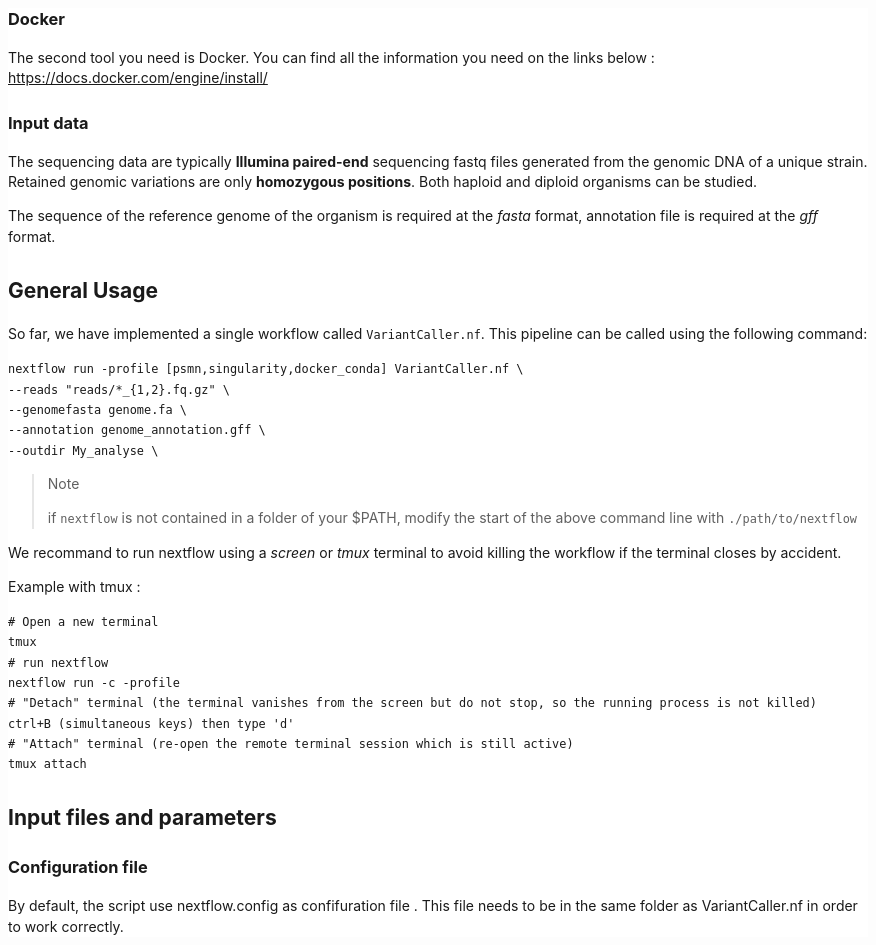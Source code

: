 ### Docker
The second tool you need is Docker. You can find all the information you need on the links below :
https://docs.docker.com/engine/install/


### Input data
The sequencing data are typically **Illumina paired-end** sequencing fastq files generated from the genomic DNA of a unique strain.
Retained genomic variations are only **homozygous positions**. Both haploid and diploid organisms can be studied.

The sequence of the reference genome of the organism is required at the *fasta* format, annotation file is required at the *gff* format.

## General Usage
So far, we have implemented a single workflow called `VariantCaller.nf`. This pipeline can be called using the following command:

```
nextflow run -profile [psmn,singularity,docker_conda] VariantCaller.nf \
--reads "reads/*_{1,2}.fq.gz" \
--genomefasta genome.fa \
--annotation genome_annotation.gff \
--outdir My_analyse \
```
> Note
> 
> if `nextflow` is not contained in a folder of your $PATH, modify the start of the above command line with `./path/to/nextflow`

We recommand to run nextflow using a *screen* or *tmux* terminal to avoid killing the workflow if the terminal closes by accident.

Example with tmux :
```
# Open a new terminal
tmux
# run nextflow
nextflow run -c -profile
# "Detach" terminal (the terminal vanishes from the screen but do not stop, so the running process is not killed)
ctrl+B (simultaneous keys) then type 'd'
# "Attach" terminal (re-open the remote terminal session which is still active)
tmux attach
```

## Input files and parameters

### Configuration file
By default, the script use nextflow.config as confifuration file .
This file needs to be in the same folder as VariantCaller.nf in order to work correctly.
